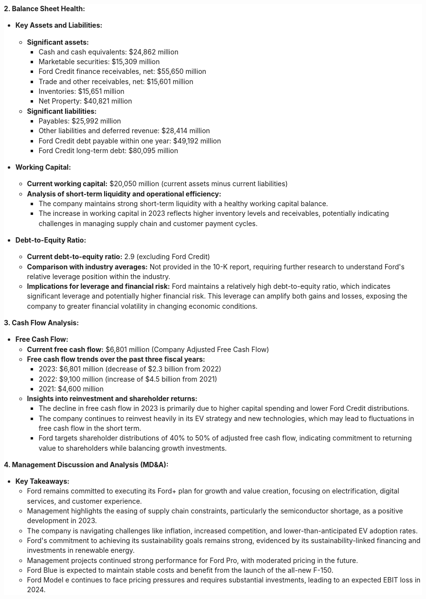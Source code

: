 **2. Balance Sheet Health:**

* **Key Assets and Liabilities:**
    * **Significant assets:**
        * Cash and cash equivalents: $24,862 million
        * Marketable securities: $15,309 million
        * Ford Credit finance receivables, net: $55,650 million
        * Trade and other receivables, net: $15,601 million
        * Inventories: $15,651 million
        * Net Property: $40,821 million
    * **Significant liabilities:**
        * Payables: $25,992 million
        * Other liabilities and deferred revenue: $28,414 million
        * Ford Credit debt payable within one year: $49,192 million
        * Ford Credit long-term debt: $80,095 million 

* **Working Capital:**
    * **Current working capital:** $20,050 million (current assets minus current liabilities)
    * **Analysis of short-term liquidity and operational efficiency:**
        * The company maintains strong short-term liquidity with a healthy working capital balance.
        * The increase in working capital in 2023 reflects higher inventory levels and receivables, potentially indicating challenges in managing supply chain and customer payment cycles. 

* **Debt-to-Equity Ratio:**
    * **Current debt-to-equity ratio:** 2.9 (excluding Ford Credit)
    * **Comparison with industry averages:**  Not provided in the 10-K report, requiring further research to understand Ford's relative leverage position within the industry.
    * **Implications for leverage and financial risk:**  Ford maintains a relatively high debt-to-equity ratio, which indicates significant leverage and potentially higher financial risk. This leverage can amplify both gains and losses, exposing the company to greater financial volatility in changing economic conditions. 

**3. Cash Flow Analysis:**

* **Free Cash Flow:**
    * **Current free cash flow:** $6,801 million (Company Adjusted Free Cash Flow)
    * **Free cash flow trends over the past three fiscal years:**
        * 2023: $6,801 million (decrease of $2.3 billion from 2022)
        * 2022: $9,100 million (increase of $4.5 billion from 2021)
        * 2021: $4,600 million
    * **Insights into reinvestment and shareholder returns:**
        * The decline in free cash flow in 2023 is primarily due to higher capital spending and lower Ford Credit distributions.
        * The company continues to reinvest heavily in its EV strategy and new technologies, which may lead to fluctuations in free cash flow in the short term. 
        * Ford targets shareholder distributions of 40% to 50% of adjusted free cash flow, indicating commitment to returning value to shareholders while balancing growth investments.

**4. Management Discussion and Analysis (MD&A):**

* **Key Takeaways:**
    * Ford remains committed to executing its Ford+ plan for growth and value creation, focusing on electrification, digital services, and customer experience. 
    * Management highlights the easing of supply chain constraints, particularly the semiconductor shortage, as a positive development in 2023.
    * The company is navigating challenges like inflation, increased competition, and lower-than-anticipated EV adoption rates.
    *  Ford's commitment to achieving its sustainability goals remains strong,  evidenced by its sustainability-linked financing and investments in renewable energy.
    *  Management projects continued strong performance for Ford Pro, with moderated pricing in the future. 
    *  Ford Blue is expected to maintain stable costs and benefit from the launch of the all-new F-150.
    *  Ford Model e continues to face pricing pressures and requires substantial investments, leading to an expected EBIT loss in 2024.
